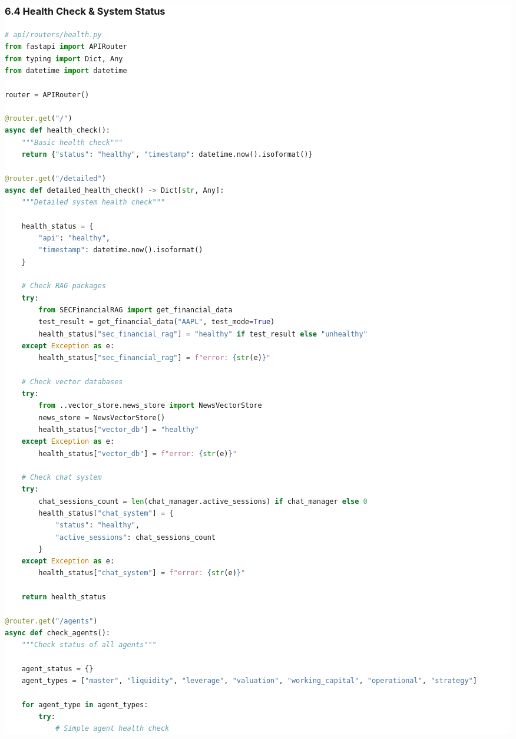 ### 6.4 Health Check & System Status

```python
# api/routers/health.py
from fastapi import APIRouter
from typing import Dict, Any
from datetime import datetime

router = APIRouter()

@router.get("/")
async def health_check():
    """Basic health check"""
    return {"status": "healthy", "timestamp": datetime.now().isoformat()}

@router.get("/detailed")
async def detailed_health_check() -> Dict[str, Any]:
    """Detailed system health check"""
    
    health_status = {
        "api": "healthy",
        "timestamp": datetime.now().isoformat()
    }
    
    # Check RAG packages
    try:
        from SECFinancialRAG import get_financial_data
        test_result = get_financial_data("AAPL", test_mode=True)
        health_status["sec_financial_rag"] = "healthy" if test_result else "unhealthy"
    except Exception as e:
        health_status["sec_financial_rag"] = f"error: {str(e)}"
    
    # Check vector databases
    try:
        from ..vector_store.news_store import NewsVectorStore
        news_store = NewsVectorStore()
        health_status["vector_db"] = "healthy"
    except Exception as e:
        health_status["vector_db"] = f"error: {str(e)}"
    
    # Check chat system
    try:
        chat_sessions_count = len(chat_manager.active_sessions) if chat_manager else 0
        health_status["chat_system"] = {
            "status": "healthy",
            "active_sessions": chat_sessions_count
        }
    except Exception as e:
        health_status["chat_system"] = f"error: {str(e)}"
    
    return health_status

@router.get("/agents")
async def check_agents():
    """Check status of all agents"""
    
    agent_status = {}
    agent_types = ["master", "liquidity", "leverage", "valuation", "working_capital", "operational", "strategy"]
    
    for agent_type in agent_types:
        try:
            # Simple agent health check
```